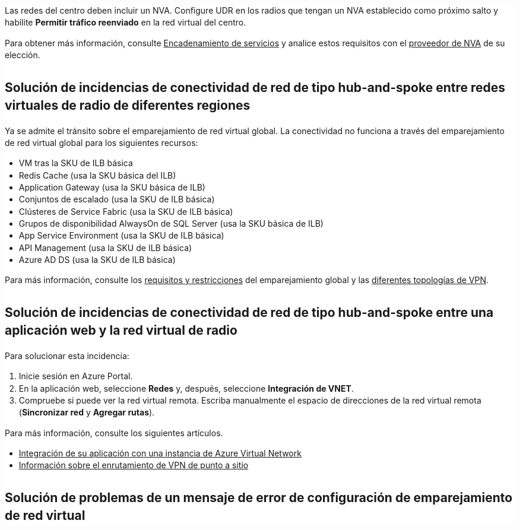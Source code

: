 Las redes del centro deben incluir un NVA. Configure UDR en los radios que tengan un NVA establecido como próximo salto y habilite **Permitir tráfico reenviado** en la red virtual del centro.

Para obtener más información, consulte [Encadenamiento de servicios](./virtual-network-peering-overview.md#service-chaining) y analice estos requisitos con el [proveedor de NVA](https://mskb.pkisolutions.com/kb/2984655) de su elección.

## <a name="troubleshoot-a-hub-spoke-network-connectivity-issue-between-spoke-virtual-networks-in-different-regions"></a>Solución de incidencias de conectividad de red de tipo hub-and-spoke entre redes virtuales de radio de diferentes regiones

Ya se admite el tránsito sobre el emparejamiento de red virtual global. La conectividad no funciona a través del emparejamiento de red virtual global para los siguientes recursos:

* VM tras la SKU de ILB básica
* Redis Cache (usa la SKU básica del ILB)
* Application Gateway (usa la SKU básica de ILB)
* Conjuntos de escalado (usa la SKU de ILB básica)
* Clústeres de Service Fabric (usa la SKU de ILB básica)
* Grupos de disponibilidad AlwaysOn de SQL Server (usa la SKU básica de ILB)
* App Service Environment (usa la SKU de ILB básica)
* API Management (usa la SKU de ILB básica)
* Azure AD DS (usa la SKU de ILB básica)

Para más información, consulte los [requisitos y restricciones](./virtual-network-peering-overview.md#requirements-and-constraints) del emparejamiento global y las [diferentes topologías de VPN](/archive/blogs/igorpag/hubspoke-daisy-chain-and-full-mesh-vnet-topologies-in-azure-arm-v2).

## <a name="troubleshoot-a-hub-spoke-network-connectivity-issue-between-a-web-app-and-the-spoke-virtual-network"></a>Solución de incidencias de conectividad de red de tipo hub-and-spoke entre una aplicación web y la red virtual de radio

Para solucionar esta incidencia:

1. Inicie sesión en Azure Portal. 
1. En la aplicación web, seleccione **Redes** y, después, seleccione **Integración de VNET**.
1. Compruebe si puede ver la red virtual remota. Escriba manualmente el espacio de direcciones de la red virtual remota (**Sincronizar red** y **Agregar rutas**).

Para más información, consulte los siguientes artículos.

* [Integración de su aplicación con una instancia de Azure Virtual Network](../app-service/web-sites-integrate-with-vnet.md)
* [Información sobre el enrutamiento de VPN de punto a sitio](../vpn-gateway/vpn-gateway-about-point-to-site-routing.md)

## <a name="troubleshoot-a-virtual-network-peering-configuration-error-message"></a>Solución de problemas de un mensaje de error de configuración de emparejamiento de red virtual 
